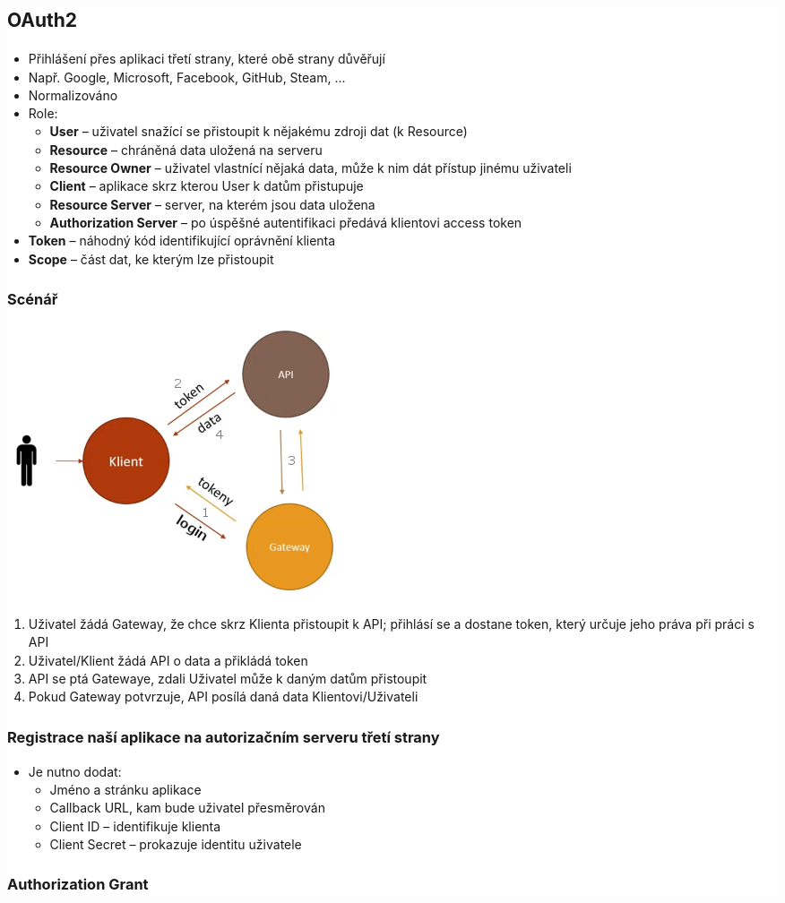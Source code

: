 ## OAuth2

* Přihlášení přes aplikaci třetí strany, které obě strany důvěřují
* Např. Google, Microsoft, Facebook, GitHub, Steam, ...
* Normalizováno
* Role:
  * __User__ – uživatel snažící se přistoupit k nějakému zdroji dat (k Resource)
  * __Resource__ – chráněná data uložená na serveru
  * __Resource Owner__ – uživatel vlastnící nějaká data, může k nim dát přístup jinému uživateli
  * __Client__ – aplikace skrz kterou User k datům přistupuje
  * __Resource Server__ – server, na kterém jsou data uložena
  * __Authorization Server__ – po úspěšné autentifikaci předává klientovi access token
* __Token__ – náhodný kód identifikující oprávnění klienta
* __Scope__ – část dat, ke kterým lze přistoupit

### Scénář

![OAuth2](./img/SW_20_02.PNG)

1. Uživatel žádá Gateway, že chce skrz Klienta přistoupit k API; přihlásí se a dostane token, který určuje jeho práva při práci s API
2. Uživatel/Klient žádá API o data a přikládá token
3. API se ptá Gatewaye, zdali Uživatel může k daným datům přistoupit
4. Pokud Gateway potvrzuje, API posílá daná data Klientovi/Uživateli

### Registrace naší aplikace na autorizačním serveru třetí strany

* Je nutno dodat:
  * Jméno a stránku aplikace
  * Callback URL, kam bude uživatel přesměrován
  * Client ID – identifikuje klienta
  * Client Secret – prokazuje identitu uživatele

### Authorization Grant
